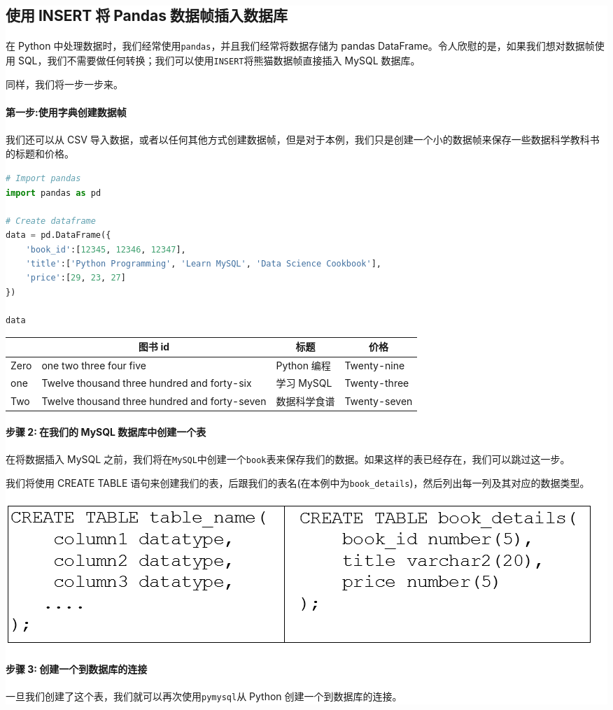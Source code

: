 ## 使用 INSERT 将 Pandas 数据帧插入数据库

在 Python 中处理数据时，我们经常使用`pandas`，并且我们经常将数据存储为 pandas DataFrame。令人欣慰的是，如果我们想对数据帧使用 SQL，我们不需要做任何转换；我们可以使用`INSERT`将熊猫数据帧直接插入 MySQL 数据库。

同样，我们将一步一步来。

#### 第一步:使用字典创建数据帧

我们还可以从 CSV 导入数据，或者以任何其他方式创建数据帧，但是对于本例，我们只是创建一个小的数据帧来保存一些数据科学教科书的标题和价格。

```py
# Import pandas
import pandas as pd

# Create dataframe
data = pd.DataFrame({
    'book_id':[12345, 12346, 12347],
    'title':['Python Programming', 'Learn MySQL', 'Data Science Cookbook'],
    'price':[29, 23, 27]
})

data
```

|  | 图书 id | 标题 | 价格 |
| --- | --- | --- | --- |
| Zero | one two three four five | Python 编程 | Twenty-nine |
| one | Twelve thousand three hundred and forty-six | 学习 MySQL | Twenty-three |
| Two | Twelve thousand three hundred and forty-seven | 数据科学食谱 | Twenty-seven |

#### 步骤 2: 在我们的 MySQL 数据库中创建一个表

在将数据插入 MySQL 之前，我们将在`MySQL`中创建一个`book`表来保存我们的数据。如果这样的表已经存在，我们可以跳过这一步。

我们将使用 CREATE TABLE 语句来创建我们的表，后跟我们的表名(在本例中为`book_details`)，然后列出每一列及其对应的数据类型。

![syntax for creating a table in SQL](img/a812c921cfa204cb884fd31911e1a502.png)

#### 步骤 3: 创建一个到数据库的连接

一旦我们创建了这个表，我们就可以再次使用`pymysql`从 Python 创建一个到数据库的连接。
